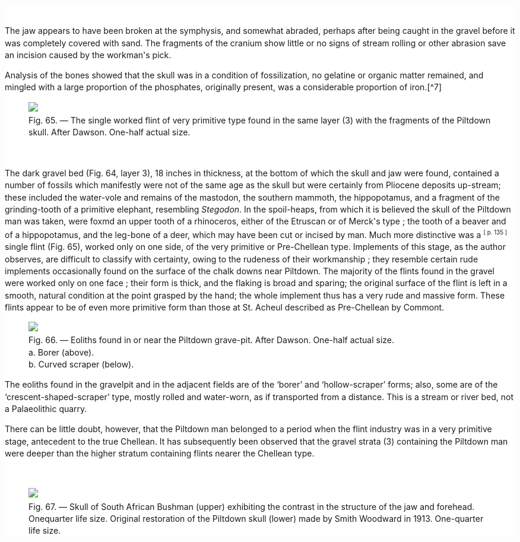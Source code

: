 <br style="clear:both;"/>

The jaw appears to have been broken at the symphysis, and somewhat abraded, perhaps after being caught in the gravel before it was completely covered with sand. The fragments of the cranium show little or no signs of stream rolling or other abrasion save an incision caused by the workman's pick.

Analysis of the bones showed that the skull was in a condition of fossilization, no gelatine or organic matter remained, and mingled with a large proportion of the phosphates, originally present, was a considerable proportion of iron.[^7]

<figure id="Figure_065" class="image urantiapedia image-style-align-center">
<img src="/image/book/Henry_Fairfield_Osborn/Men_of_the_Old_Stone_Age/Figure_065.jpg">
<figcaption>Fig. 65. — The single worked flint of very primitive type found in the same layer (3) with the fragments of the Piltdown skull. After Dawson. One-half actual size. </figcaption>
</figure>

<br style="clear:both;"/>

The dark gravel bed (Fig. 64, layer 3), 18 inches in thickness, at the bottom of which the skull and jaw were found, contained a number of fossils which manifestly were not of the same age as the skull but were certainly from Pliocene deposits up-stream; these included the water-vole and remains of the mastodon, the southern mammoth, the hippopotamus, and a fragment of the grinding-tooth of a primitive elephant, resembling _Stegodon_. In the spoil-heaps, from which it is believed the skull of the Piltdown man was taken, were foxmd an upper tooth of a rhinoceros, either of the Etruscan or of Merck's type ; the tooth of a beaver and of a hippopotamus, and the leg-bone of a deer, which may have been cut or incised by man. Much more distinctive was a <span id="p135"><sup><small>[ p. 135 ]</small></sup></span> single flint (Fig. 65), worked only on one side, of the very primitive or Pre-Chellean type. Implements of this stage, as the author observes, are difficult to classify with certainty, owing to the rudeness of their workmanship ; they resemble certain rude implements occasionally found on the surface of the chalk downs near Piltdown. The majority of the flints found in the gravel were worked only on one face ; their form is thick, and the flaking is broad and sparing; the original surface of the flint is left in a smooth, natural condition at the point grasped by the hand; the whole implement thus has a very rude and massive form. These flints appear to be of even more primitive form than those at St. Acheul described as Pre-Chellean by Commont.

<figure id="Figure_066" class="image urantiapedia image-style-align-right">
<img src="/image/book/Henry_Fairfield_Osborn/Men_of_the_Old_Stone_Age/Figure_066.jpg">
<figcaption>Fig. 66. — Eoliths found in or near the Piltdown grave-pit. After Dawson. One-half actual size.<br>a. Borer (above).<br>b. Curved scraper (below). </figcaption>
</figure>

The eoliths found in the gravelpit and in the adjacent fields are of the ‘borer’ and ‘hollow-scraper’ forms; also, some are of the ‘crescent-shaped-scraper’ type, mostly rolled and water-worn, as if transported from a distance. This is a stream or river bed, not a Palaeolithic quarry.

There can be little doubt, however, that the Piltdown man belonged to a period when the flint industry was in a very primitive stage, antecedent to the true Chellean. It has subsequently been observed that the gravel strata (3) containing the Piltdown man were deeper than the higher stratum containing flints nearer the Chellean type.

<br style="clear:both;"/>

<figure id="Figure_067" class="image urantiapedia image-style-align-left">
<img src="/image/book/Henry_Fairfield_Osborn/Men_of_the_Old_Stone_Age/Figure_067.jpg">
<figcaption>Fig. 67. — Skull of South African Bushman (upper) exhibiting the contrast in the structure of the jaw and forehead. Onequarter life size. Original restoration of the Piltdown skull (lower) made by Smith Woodward in 1913. One-quarter life size. </figcaption>
</figure>
